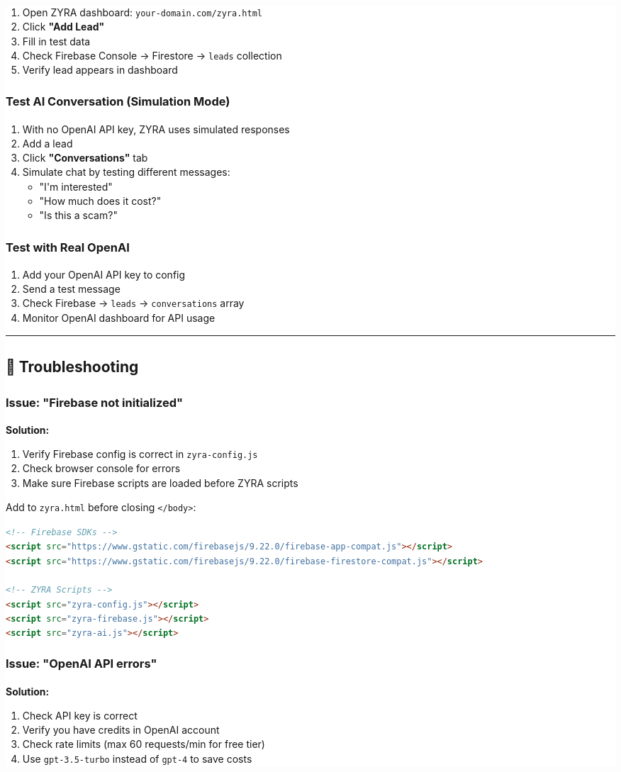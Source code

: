 1. Open ZYRA dashboard: `your-domain.com/zyra.html`
2. Click **"Add Lead"**
3. Fill in test data
4. Check Firebase Console → Firestore → `leads` collection
5. Verify lead appears in dashboard

### Test AI Conversation (Simulation Mode)

1. With no OpenAI API key, ZYRA uses simulated responses
2. Add a lead
3. Click **"Conversations"** tab
4. Simulate chat by testing different messages:
   - "I'm interested"
   - "How much does it cost?"
   - "Is this a scam?"

### Test with Real OpenAI

1. Add your OpenAI API key to config
2. Send a test message
3. Check Firebase → `leads` → `conversations` array
4. Monitor OpenAI dashboard for API usage

---

## 🔧 Troubleshooting

### Issue: "Firebase not initialized"

**Solution:**
1. Verify Firebase config is correct in `zyra-config.js`
2. Check browser console for errors
3. Make sure Firebase scripts are loaded before ZYRA scripts

Add to `zyra.html` before closing `</body>`:

```html
<!-- Firebase SDKs -->
<script src="https://www.gstatic.com/firebasejs/9.22.0/firebase-app-compat.js"></script>
<script src="https://www.gstatic.com/firebasejs/9.22.0/firebase-firestore-compat.js"></script>

<!-- ZYRA Scripts -->
<script src="zyra-config.js"></script>
<script src="zyra-firebase.js"></script>
<script src="zyra-ai.js"></script>
```

### Issue: "OpenAI API errors"

**Solution:**
1. Check API key is correct
2. Verify you have credits in OpenAI account
3. Check rate limits (max 60 requests/min for free tier)
4. Use `gpt-3.5-turbo` instead of `gpt-4` to save costs
